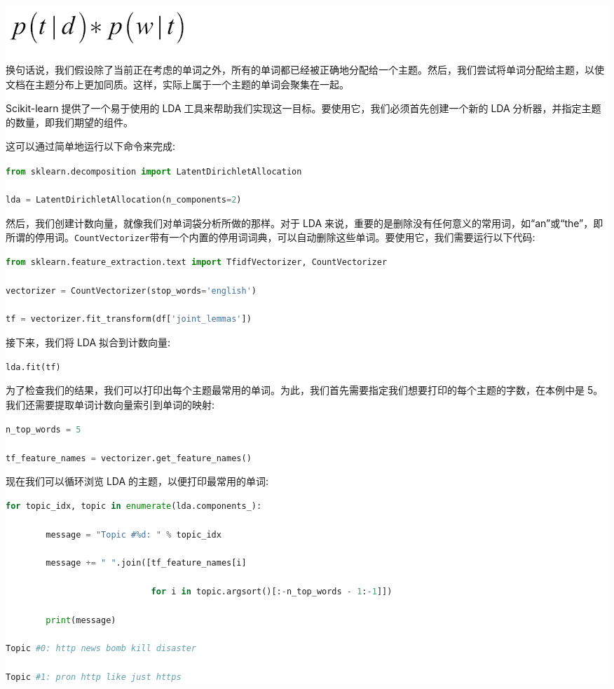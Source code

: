 ![Topic modeling](img/B10354_05_003.jpg)

换句话说，我们假设除了当前正在考虑的单词之外，所有的单词都已经被正确地分配给一个主题。然后，我们尝试将单词分配给主题，以使文档在主题分布上更加同质。这样，实际上属于一个主题的单词会聚集在一起。

Scikit-learn 提供了一个易于使用的 LDA 工具来帮助我们实现这一目标。要使用它，我们必须首先创建一个新的 LDA 分析器，并指定主题的数量，即我们期望的组件。

这可以通过简单地运行以下命令来完成:

```py
from sklearn.decomposition import LatentDirichletAllocation

lda = LatentDirichletAllocation(n_components=2)
```

然后，我们创建计数向量，就像我们对单词袋分析所做的那样。对于 LDA 来说，重要的是删除没有任何意义的常用词，如“an”或“the”，即所谓的停用词。`CountVectorizer`带有一个内置的停用词词典，可以自动删除这些单词。要使用它，我们需要运行以下代码:

```py
from sklearn.feature_extraction.text import TfidfVectorizer, CountVectorizer

vectorizer = CountVectorizer(stop_words='english')

tf = vectorizer.fit_transform(df['joint_lemmas'])
```

接下来，我们将 LDA 拟合到计数向量:

```py
lda.fit(tf)
```

为了检查我们的结果，我们可以打印出每个主题最常用的单词。为此，我们首先需要指定我们想要打印的每个主题的字数，在本例中是 5。我们还需要提取单词计数向量索引到单词的映射:

```py
n_top_words = 5

tf_feature_names = vectorizer.get_feature_names()
```

现在我们可以循环浏览 LDA 的主题，以便打印最常用的单词:

```py
for topic_idx, topic in enumerate(lda.components_):

        message = "Topic #%d: " % topic_idx

        message += " ".join([tf_feature_names[i]

                             for i in topic.argsort()[:-n_top_words - 1:-1]])

        print(message)

Topic #0: http news bomb kill disaster

Topic #1: pron http like just https

```
